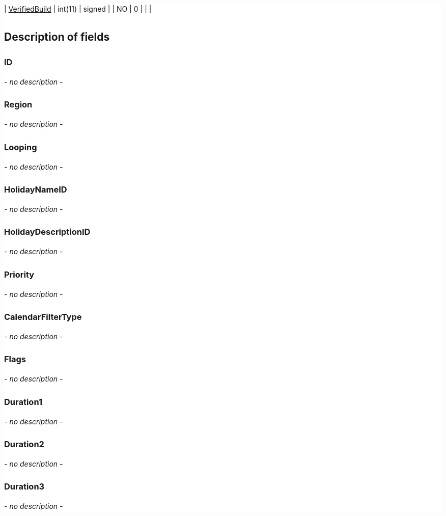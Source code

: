 | [VerifiedBuild](#VerifiedBuild) | int(11) | signed |  | NO | 0 |  |  |
&nbsp;
## Description of fields

### ID
*- no description -*
&nbsp;

### Region
*- no description -*
&nbsp;

### Looping
*- no description -*
&nbsp;

### HolidayNameID
*- no description -*
&nbsp;

### HolidayDescriptionID
*- no description -*
&nbsp;

### Priority
*- no description -*
&nbsp;

### CalendarFilterType
*- no description -*
&nbsp;

### Flags
*- no description -*
&nbsp;

### Duration1
*- no description -*
&nbsp;

### Duration2
*- no description -*
&nbsp;

### Duration3
*- no description -*
&nbsp;
